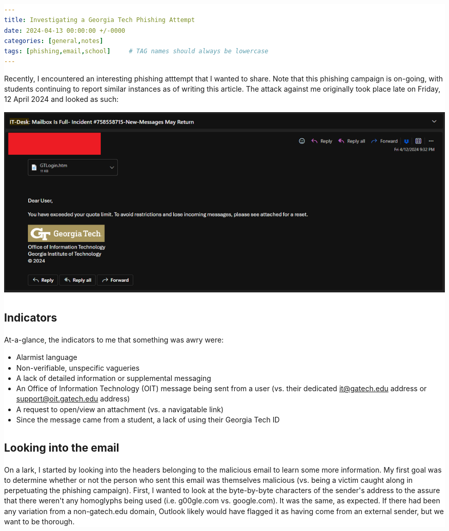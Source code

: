 ```yaml
---
title: Investigating a Georgia Tech Phishing Attempt
date: 2024-04-13 00:00:00 +/-0000
categories: [general,notes]
tags: [phishing,email,school]     # TAG names should always be lowercase
---
```


Recently, I encountered an interesting phishing atttempt that I wanted to share. Note that this phishing campaign is on-going, with students continuing to report similar instances as of writing this article. The attack against me originally took place late on Friday, 12 April 2024 and looked as such:

![](/assets/images/gaphish1.png)

## Indicators

At-a-glance, the indicators to me that something was awry were:

* Alarmist language
* Non-verifiable, unspecific vagueries
* A lack of detailed information or supplemental messaging
* An Office of Information Technology (OIT) message being sent from a user (vs. their dedicated it@gatech.edu address or support@oit.gatech.edu address)
* A request to open/view an attachment (vs. a navigatable link)
* Since the message came from a student, a lack of using their Georgia Tech ID

## Looking into the email

On a lark, I started by looking into the headers belonging to the malicious email to learn some more information. My first goal was to determine whether or not the person who sent this email was themselves malicious (vs. being a victim caught along in perpetuating the phishing campaign). First, I wanted to look at the byte-by-byte characters of the sender's address to the assure that there weren't any homoglyphs being used (i.e. g00gle.com vs. google.com). It was the same, as expected. If there had been any variation from a non-gatech.edu domain, Outlook likely would have flagged it as having come from an external sender, but we want to be thorough.
